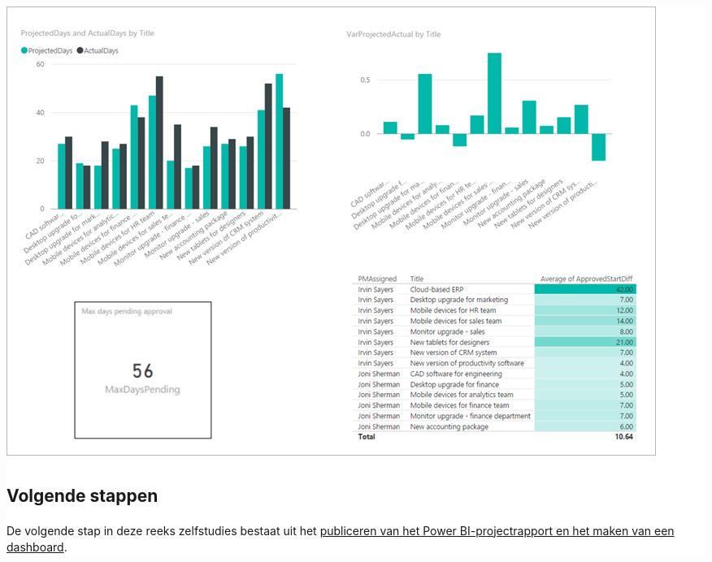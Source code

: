 ![Voltooid rapport](./media/sharepoint-scenario-build-report/05-03-23-report-completed.png)

## <a name="next-steps"></a>Volgende stappen
De volgende stap in deze reeks zelfstudies bestaat uit het [publiceren van het Power BI-projectrapport en het maken van een dashboard](sharepoint-scenario-publish-report.md).

